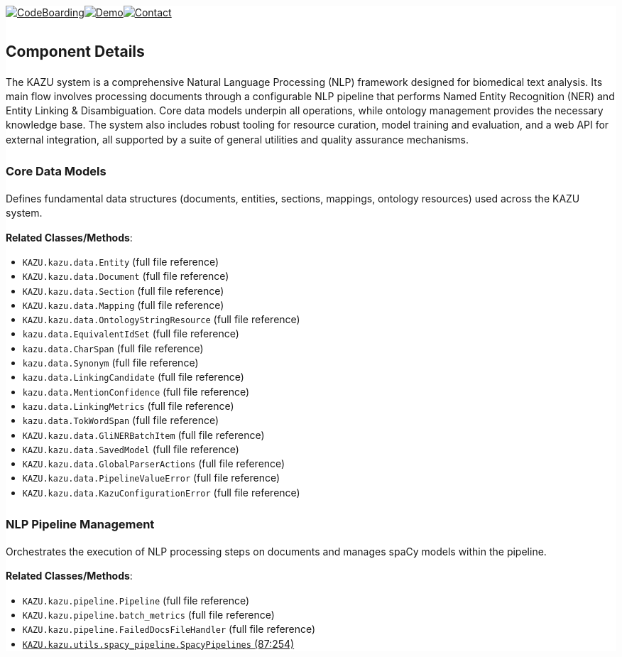 [![CodeBoarding](https://img.shields.io/badge/Generated%20by-CodeBoarding-9cf?style=flat-square)](https://github.com/CodeBoarding/GeneratedOnBoardings)[![Demo](https://img.shields.io/badge/Try%20our-Demo-blue?style=flat-square)](https://www.codeboarding.org/demo)[![Contact](https://img.shields.io/badge/Contact%20us%20-%20contact@codeboarding.org-lightgrey?style=flat-square)](mailto:contact@codeboarding.org)

## Component Details

The KAZU system is a comprehensive Natural Language Processing (NLP) framework designed for biomedical text analysis. Its main flow involves processing documents through a configurable NLP pipeline that performs Named Entity Recognition (NER) and Entity Linking & Disambiguation. Core data models underpin all operations, while ontology management provides the necessary knowledge base. The system also includes robust tooling for resource curation, model training and evaluation, and a web API for external integration, all supported by a suite of general utilities and quality assurance mechanisms.

### Core Data Models
Defines fundamental data structures (documents, entities, sections, mappings, ontology resources) used across the KAZU system.


**Related Classes/Methods**:

- `KAZU.kazu.data.Entity` (full file reference)
- `KAZU.kazu.data.Document` (full file reference)
- `KAZU.kazu.data.Section` (full file reference)
- `KAZU.kazu.data.Mapping` (full file reference)
- `KAZU.kazu.data.OntologyStringResource` (full file reference)
- `kazu.data.EquivalentIdSet` (full file reference)
- `kazu.data.CharSpan` (full file reference)
- `kazu.data.Synonym` (full file reference)
- `kazu.data.LinkingCandidate` (full file reference)
- `kazu.data.MentionConfidence` (full file reference)
- `kazu.data.LinkingMetrics` (full file reference)
- `kazu.data.TokWordSpan` (full file reference)
- `KAZU.kazu.data.GliNERBatchItem` (full file reference)
- `KAZU.kazu.data.SavedModel` (full file reference)
- `KAZU.kazu.data.GlobalParserActions` (full file reference)
- `KAZU.kazu.data.PipelineValueError` (full file reference)
- `KAZU.kazu.data.KazuConfigurationError` (full file reference)


### NLP Pipeline Management
Orchestrates the execution of NLP processing steps on documents and manages spaCy models within the pipeline.


**Related Classes/Methods**:

- `KAZU.kazu.pipeline.Pipeline` (full file reference)
- `KAZU.kazu.pipeline.batch_metrics` (full file reference)
- `KAZU.kazu.pipeline.FailedDocsFileHandler` (full file reference)
- <a href="https://github.com/AstraZeneca/KAZU/blob/master/kazu/utils/spacy_pipeline.py#L87-L254" target="_blank" rel="noopener noreferrer">`KAZU.kazu.utils.spacy_pipeline.SpacyPipelines` (87:254)</a>
